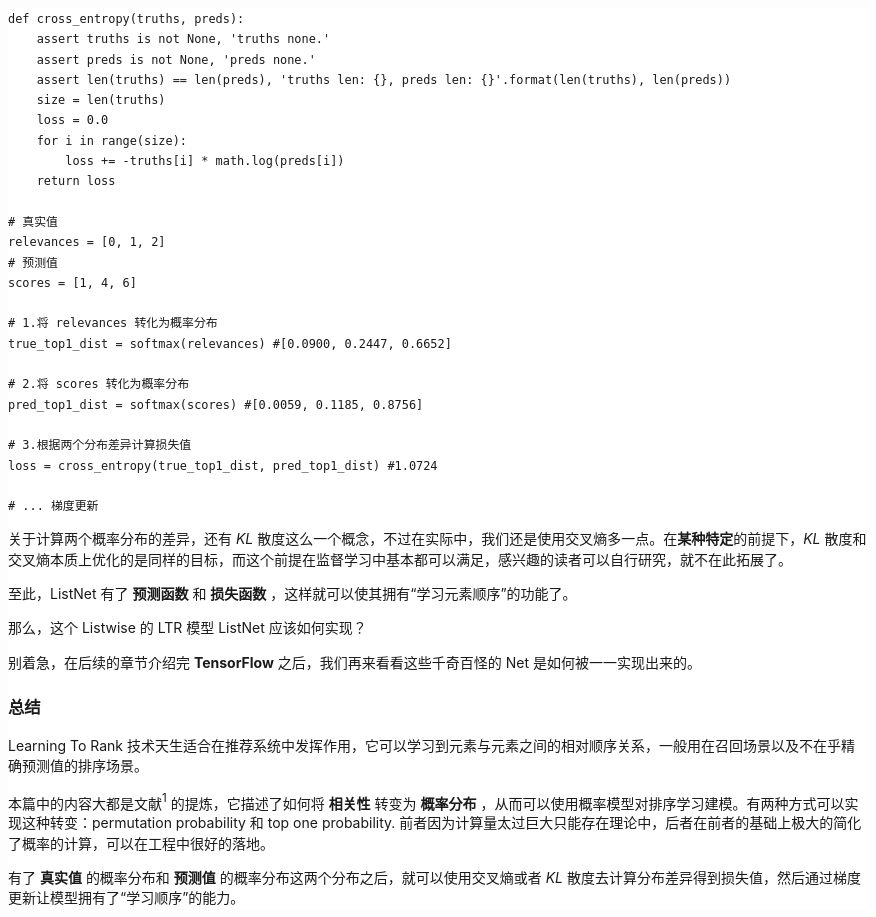     def cross_entropy(truths, preds):
        assert truths is not None, 'truths none.'
        assert preds is not None, 'preds none.'
        assert len(truths) == len(preds), 'truths len: {}, preds len: {}'.format(len(truths), len(preds))
        size = len(truths)
        loss = 0.0
        for i in range(size):
            loss += -truths[i] * math.log(preds[i])
        return loss
    
    # 真实值
    relevances = [0, 1, 2]
    # 预测值
    scores = [1, 4, 6]
    
    # 1.将 relevances 转化为概率分布
    true_top1_dist = softmax(relevances) #[0.0900, 0.2447, 0.6652]
    
    # 2.将 scores 转化为概率分布
    pred_top1_dist = softmax(scores) #[0.0059, 0.1185, 0.8756]
    
    # 3.根据两个分布差异计算损失值
    loss = cross_entropy(true_top1_dist, pred_top1_dist) #1.0724
    
    # ... 梯度更新
    

关于计算两个概率分布的差异，还有 $KL$ 散度这么一个概念，不过在实际中，我们还是使用交叉熵多一点。在**某种特定**的前提下，$KL$
散度和交叉熵本质上优化的是同样的目标，而这个前提在监督学习中基本都可以满足，感兴趣的读者可以自行研究，就不在此拓展了。

至此，ListNet 有了 **预测函数** 和 **损失函数** ，这样就可以使其拥有“学习元素顺序”的功能了。

那么，这个 Listwise 的 LTR 模型 ListNet 应该如何实现？

别着急，在后续的章节介绍完 **TensorFlow** 之后，我们再来看看这些千奇百怪的 Net 是如何被一一实现出来的。

### 总结

Learning To Rank
技术天生适合在推荐系统中发挥作用，它可以学习到元素与元素之间的相对顺序关系，一般用在召回场景以及不在乎精确预测值的排序场景。

本篇中的内容大都是文献$^1$ 的提炼，它描述了如何将 **相关性** 转变为 **概率分布**
，从而可以使用概率模型对排序学习建模。有两种方式可以实现这种转变：permutation probability 和 top one
probability. 前者因为计算量太过巨大只能存在理论中，后者在前者的基础上极大的简化了概率的计算，可以在工程中很好的落地。

有了 **真实值** 的概率分布和 **预测值** 的概率分布这两个分布之后，就可以使用交叉熵或者 $KL$
散度去计算分布差异得到损失值，然后通过梯度更新让模型拥有了“学习顺序”的能力。
